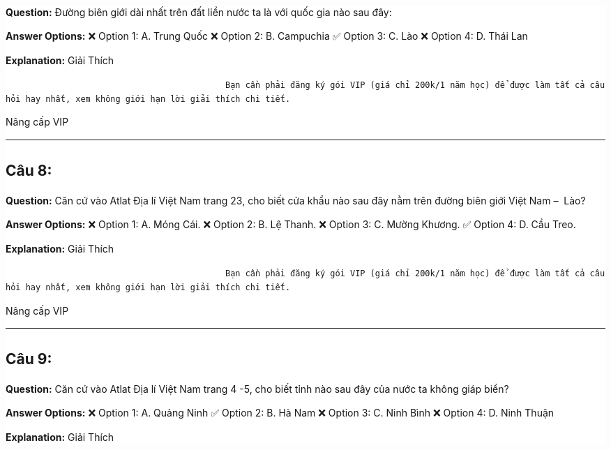 **Question:** Đường biên giới dài nhất trên đất liền nước ta là với quốc gia nào sau đây:

**Answer Options:**
❌ Option 1: A. Trung Quốc
❌ Option 2: B. Campuchia
✅ Option 3: C. Lào
❌ Option 4: D. Thái Lan

**Explanation:** Giải Thích




                                                Bạn cần phải đăng ký gói VIP (giá chỉ 200k/1 năm học) để được làm tất cả câu hỏi hay nhất, xem không giới hạn lời giải thích chi tiết.
                                            

Nâng cấp VIP

---

## Câu 8:

**Question:** Căn cứ vào Atlat Địa lí Việt Nam trang 23, cho biết cửa khẩu nào sau đây nằm trên đường biên giới Việt Nam –  Lào?

**Answer Options:**
❌ Option 1: A. Móng Cái.
❌ Option 2: B. Lệ Thanh.
❌ Option 3: C. Mường Khương.
✅ Option 4: D. Cầu Treo.

**Explanation:** Giải Thích




                                                Bạn cần phải đăng ký gói VIP (giá chỉ 200k/1 năm học) để được làm tất cả câu hỏi hay nhất, xem không giới hạn lời giải thích chi tiết.
                                            

Nâng cấp VIP

---

## Câu 9:

**Question:** Căn cứ vào Atlat Địa lí Việt Nam trang 4 -5, cho biết tỉnh nào sau đây của nước ta không giáp biển?

**Answer Options:**
❌ Option 1: A. Quảng Ninh
✅ Option 2: B. Hà Nam
❌ Option 3: C. Ninh Bình
❌ Option 4: D. Ninh Thuận

**Explanation:** Giải Thích



